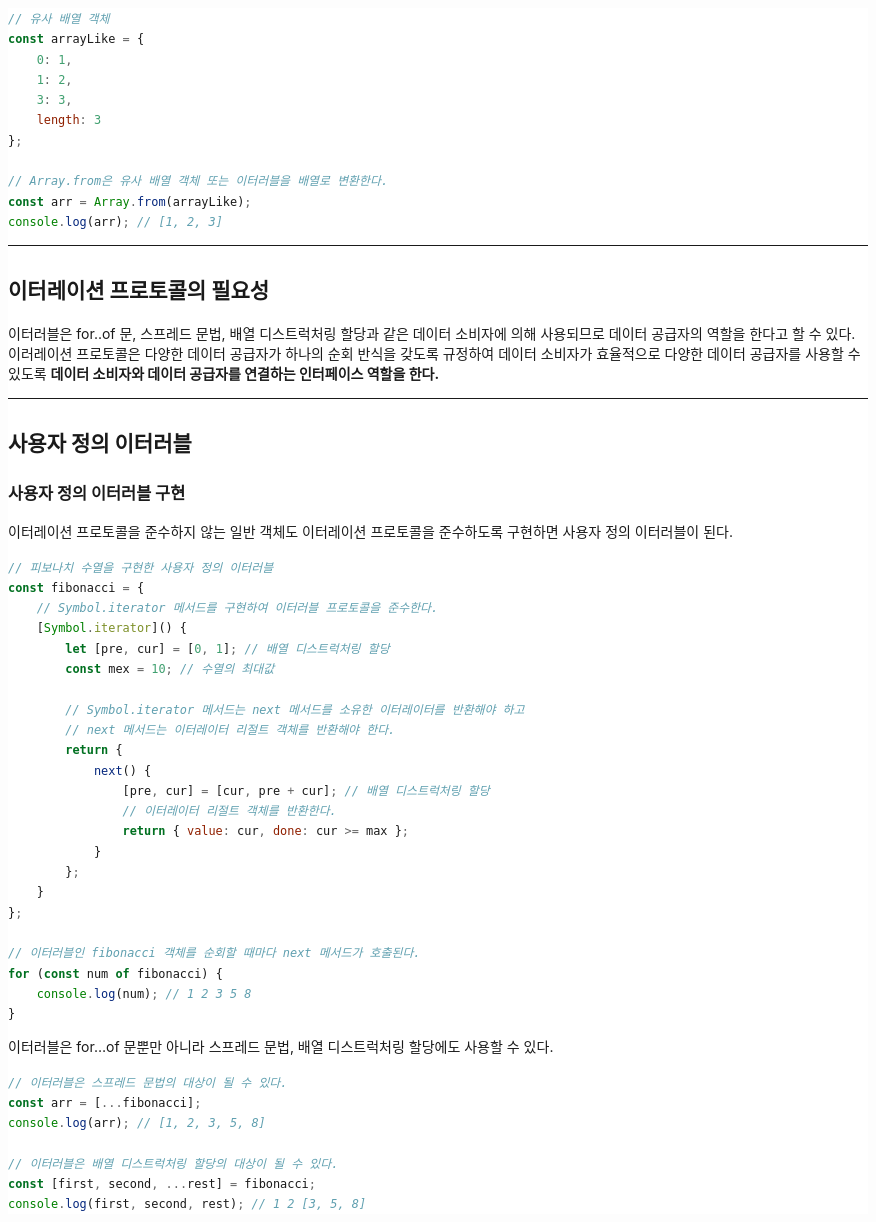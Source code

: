 ```javascript  
// 유사 배열 객체
const arrayLike = {
	0: 1,
	1: 2,
	3: 3,
	length: 3
};

// Array.from은 유사 배열 객체 또는 이터러블을 배열로 변환한다.
const arr = Array.from(arrayLike);
console.log(arr); // [1, 2, 3]  
```  
  
---  
## 이터레이션 프로토콜의 필요성<br>  
이터러블은 for..of 문, 스프레드 문법, 배열 디스트럭처링 할당과 같은 데이터 소비자에 의해 사용되므로 데이터 공급자의 역할을 한다고 할 수 있다.  
이러레이션 프로토콜은 다양한 데이터 공급자가 하나의 순회 반식을 갖도록 규정하여 데이터 소비자가 효율적으로 다양한 데이터 공급자를 사용할 수 있도록 **데이터 소비자와 데이터 공급자를 연결하는 인터페이스 역할을 한다.**  
  
---  
## 사용자 정의 이터러블<br>  
### 사용자 정의 이터러블 구현<br>  
이터레이션 프로토콜을 준수하지 않는 일반 객체도 이터레이션 프로토콜을 준수하도록 구현하면 사용자 정의 이터러블이 된다.  
```javascript  
// 피보나치 수열을 구현한 사용자 정의 이터러블
const fibonacci = {
	// Symbol.iterator 메서드를 구현하여 이터러블 프로토콜을 준수한다.
	[Symbol.iterator]() {
		let [pre, cur] = [0, 1]; // 배열 디스트럭처링 할당
		const mex = 10; // 수열의 최대값
		
		// Symbol.iterator 메서드는 next 메서드를 소유한 이터레이터를 반환해야 하고
		// next 메서드는 이터레이터 리절트 객체를 반환해야 한다.
		return {
			next() {
				[pre, cur] = [cur, pre + cur]; // 배열 디스트럭처링 할당
				// 이터레이터 리절트 객체를 반환한다.
				return { value: cur, done: cur >= max };
			}
		};
	}
};

// 이터러블인 fibonacci 객체를 순회할 때마다 next 메서드가 호출된다.
for (const num of fibonacci) {
	console.log(num); // 1 2 3 5 8
}  
```  
이터러블은 for…of 문뿐만 아니라 스프레드 문법, 배열 디스트럭처링 할당에도 사용할 수 있다.  
```javascript  
// 이터러블은 스프레드 문법의 대상이 될 수 있다.
const arr = [...fibonacci];
console.log(arr); // [1, 2, 3, 5, 8]

// 이터러블은 배열 디스트럭처링 할당의 대상이 될 수 있다.
const [first, second, ...rest] = fibonacci;
console.log(first, second, rest); // 1 2 [3, 5, 8]  
```  
  